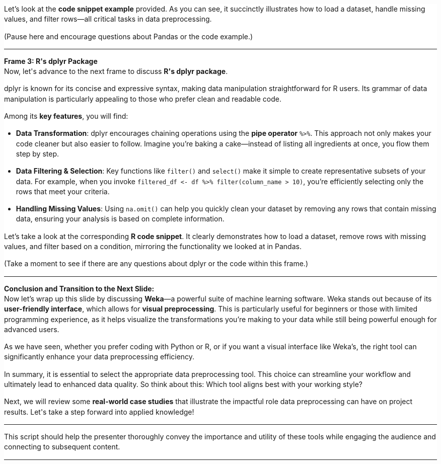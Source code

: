 Let’s look at the **code snippet example** provided. As you can see, it succinctly illustrates how to load a dataset, handle missing values, and filter rows—all critical tasks in data preprocessing.

(Pause here and encourage questions about Pandas or the code example.)

---

**Frame 3: R's dplyr Package**  
Now, let's advance to the next frame to discuss **R's dplyr package**. 

dplyr is known for its concise and expressive syntax, making data manipulation straightforward for R users. Its grammar of data manipulation is particularly appealing to those who prefer clean and readable code.

Among its **key features**, you will find:

- **Data Transformation**: dplyr encourages chaining operations using the **pipe operator** `%>%`. This approach not only makes your code cleaner but also easier to follow. Imagine you’re baking a cake—instead of listing all ingredients at once, you flow them step by step.
  
- **Data Filtering & Selection**: Key functions like `filter()` and `select()` make it simple to create representative subsets of your data. For example, when you invoke `filtered_df <- df %>% filter(column_name > 10)`, you’re efficiently selecting only the rows that meet your criteria.
  
- **Handling Missing Values**: Using `na.omit()` can help you quickly clean your dataset by removing any rows that contain missing data, ensuring your analysis is based on complete information.

Let’s take a look at the corresponding **R code snippet**. It clearly demonstrates how to load a dataset, remove rows with missing values, and filter based on a condition, mirroring the functionality we looked at in Pandas.

(Take a moment to see if there are any questions about dplyr or the code within this frame.)

---

**Conclusion and Transition to the Next Slide:**  
Now let’s wrap up this slide by discussing **Weka**—a powerful suite of machine learning software. Weka stands out because of its **user-friendly interface**, which allows for **visual preprocessing**. This is particularly useful for beginners or those with limited programming experience, as it helps visualize the transformations you’re making to your data while still being powerful enough for advanced users.

As we have seen, whether you prefer coding with Python or R, or if you want a visual interface like Weka’s, the right tool can significantly enhance your data preprocessing efficiency. 

In summary, it is essential to select the appropriate data preprocessing tool. This choice can streamline your workflow and ultimately lead to enhanced data quality. So think about this: Which tool aligns best with your working style? 

Next, we will review some **real-world case studies** that illustrate the impactful role data preprocessing can have on project results. Let's take a step forward into applied knowledge!

---

This script should help the presenter thoroughly convey the importance and utility of these tools while engaging the audience and connecting to subsequent content.

---
